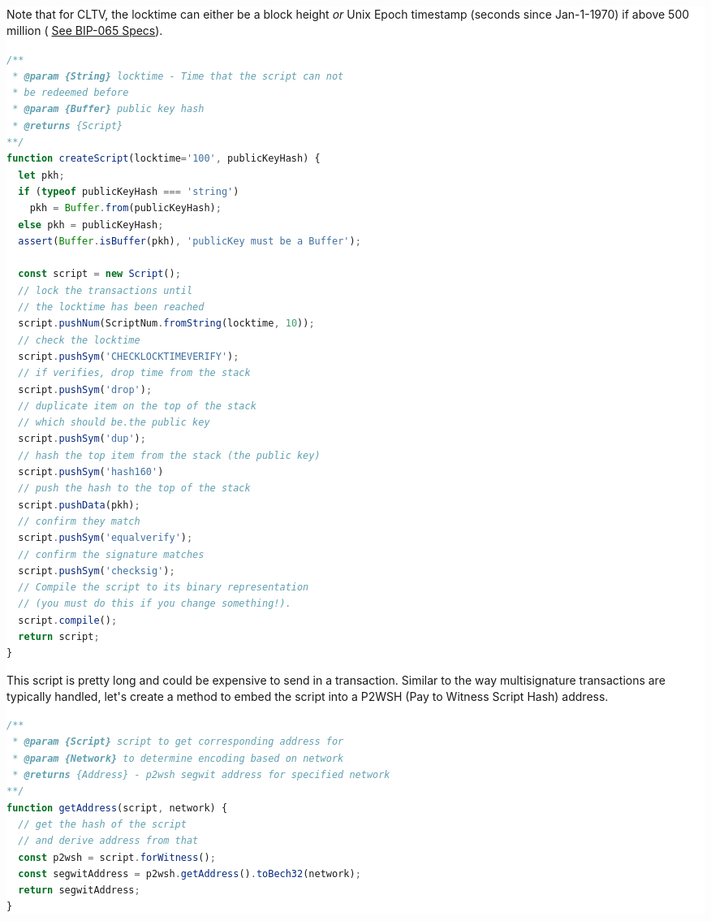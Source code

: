 Note that for CLTV, the locktime can either be a block height _or_
Unix Epoch timestamp (seconds since Jan-1-1970) if above 500 million (
[See BIP-065 Specs](https://github.com/bitcoin/bips/blob/master/bip-0065.mediawiki)).

```javascript
/**
 * @param {String} locktime - Time that the script can not
 * be redeemed before
 * @param {Buffer} public key hash
 * @returns {Script}
**/
function createScript(locktime='100', publicKeyHash) {
  let pkh;
  if (typeof publicKeyHash === 'string')
    pkh = Buffer.from(publicKeyHash);
  else pkh = publicKeyHash;
  assert(Buffer.isBuffer(pkh), 'publicKey must be a Buffer');

  const script = new Script();
  // lock the transactions until
  // the locktime has been reached
  script.pushNum(ScriptNum.fromString(locktime, 10));
  // check the locktime
  script.pushSym('CHECKLOCKTIMEVERIFY');
  // if verifies, drop time from the stack
  script.pushSym('drop');
  // duplicate item on the top of the stack
  // which should be.the public key
  script.pushSym('dup');
  // hash the top item from the stack (the public key)
  script.pushSym('hash160')
  // push the hash to the top of the stack
  script.pushData(pkh);
  // confirm they match
  script.pushSym('equalverify');
  // confirm the signature matches
  script.pushSym('checksig');
  // Compile the script to its binary representation
  // (you must do this if you change something!).
  script.compile();
  return script;
}
```

This script is pretty long and could be expensive to send in a transaction.
Similar to the way multisignature transactions are typically handled,
let's create a method to embed the script into a P2WSH (Pay to Witness
Script Hash) address.

```javascript
/**
 * @param {Script} script to get corresponding address for
 * @param {Network} to determine encoding based on network
 * @returns {Address} - p2wsh segwit address for specified network
**/
function getAddress(script, network) {
  // get the hash of the script
  // and derive address from that
  const p2wsh = script.forWitness();
  const segwitAddress = p2wsh.getAddress().toBech32(network);
  return segwitAddress;
}
```
